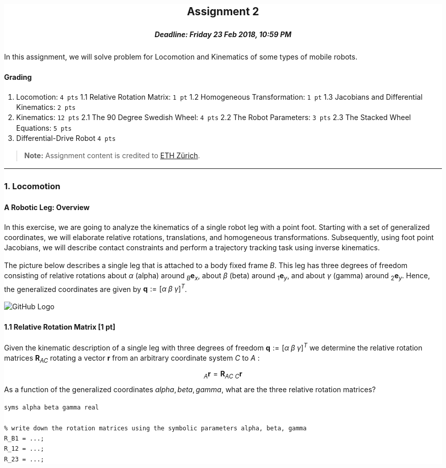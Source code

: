 

## <center>Assignment 2</center>

##### <center>Deadline: Friday 23 Feb 2018, 10:59 PM</center>
In this assignment, we will solve problem for Locomotion and Kinematics of some types of mobile robots.

#### Grading
1. Locomotion: `4 pts`
1.1 Relative Rotation Matrix: `1 pt`
1.2 Homogeneous Transformation: `1 pt`
1.3 Jacobians and Differential Kinematics: `2 pts`
2. Kinematics: `12 pts`
2.1 The 90 Degree Swedish Wheel: `4 pts` 
2.2 The Robot Parameters: `3 pts`
2.3 The Stacked Wheel Equations: `5 pts`
3. Differential-Drive Robot `4 pts`


> **Note:** Assignment content is credited to [ETH Zürich](http://www.asl.ethz.ch/education/lectures/autonomous_mobile_robots/spring-2017.html).
---
### 1. Locomotion

####  A Robotic Leg: Overview
In this exercise, we are going to analyze the kinematics of a single robot leg with a point foot. Starting with a set of generalized coordinates, we will elaborate relative rotations, translations, and homogeneous transformations. Subsequently, using foot point Jacobians, we will describe contact constraints and perform a trajectory tracking task using inverse kinematics.

The picture below describes a single leg that is attached to a body fixed frame $B$. This leg has three degrees of freedom consisting of relative rotations about $\alpha$  (alpha) around $_B \mathbf e _x$, about $\beta$ (beta) around $_1\mathbf e _y$, and about $\gamma$ (gamma) around $_2 \mathbf e _y$. Hence, the generalized coordinates are given by $\mathbf q := [\alpha \; \beta \; \gamma]^T$.

![GitHub Logo](https://raw.githubusercontent.com/noureldien/UvA-AMR-2018/master/Assignment_2/media/kinStrucSingleLeg_400.jpg)

#### 1.1 Relative Rotation Matrix [1 pt]
Given the kinematic description of a single leg with three degrees of freedom $\mathbf q := [\alpha \; \beta \; \gamma]^T$ we determine the relative rotation matrices $\mathbf R_{AC}$  rotating a vector $\mathbf r$  from an arbitrary coordinate system $C$ to $A$ :
$$
_A\mathbf r = \mathbf R_{AC} \;_C\mathbf r
$$
As a function of the generalized coordinates $alpha,beta,gamma$, what are the three relative rotation matrices?
```
syms alpha beta gamma real

% write down the rotation matrices using the symbolic parameters alpha, beta, gamma
R_B1 = ...;
R_12 = ...;
R_23 = ...;  
```
